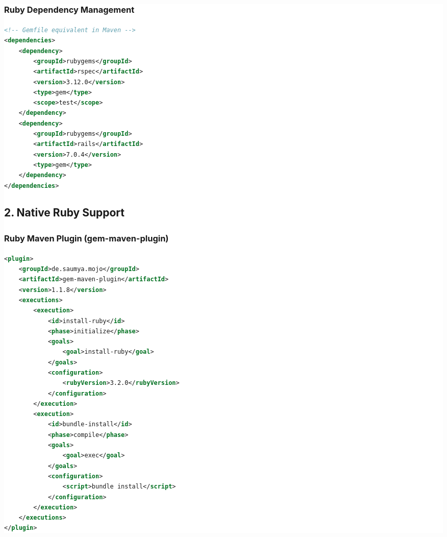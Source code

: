 ### **Ruby Dependency Management**
```xml
<!-- Gemfile equivalent in Maven -->
<dependencies>
    <dependency>
        <groupId>rubygems</groupId>
        <artifactId>rspec</artifactId>
        <version>3.12.0</version>
        <type>gem</type>
        <scope>test</scope>
    </dependency>
    <dependency>
        <groupId>rubygems</groupId>
        <artifactId>rails</artifactId>
        <version>7.0.4</version>
        <type>gem</type>
    </dependency>
</dependencies>
```

## 2. **Native Ruby Support**

### **Ruby Maven Plugin (gem-maven-plugin)**
```xml
<plugin>
    <groupId>de.saumya.mojo</groupId>
    <artifactId>gem-maven-plugin</artifactId>
    <version>1.1.8</version>
    <executions>
        <execution>
            <id>install-ruby</id>
            <phase>initialize</phase>
            <goals>
                <goal>install-ruby</goal>
            </goals>
            <configuration>
                <rubyVersion>3.2.0</rubyVersion>
            </configuration>
        </execution>
        <execution>
            <id>bundle-install</id>
            <phase>compile</phase>
            <goals>
                <goal>exec</goal>
            </goals>
            <configuration>
                <script>bundle install</script>
            </configuration>
        </execution>
    </executions>
</plugin>
```
